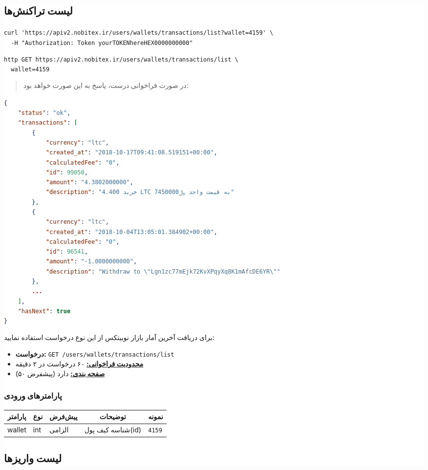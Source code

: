 ## لیست تراکنش‌ها

```shell
curl 'https://apiv2.nobitex.ir/users/wallets/transactions/list?wallet=4159' \
  -H "Authorization: Token yourTOKENhereHEX0000000000"
```

```plaintext
http GET https://apiv2.nobitex.ir/users/wallets/transactions/list \
  wallet=4159
```

> در صورت فراخوانی درست، پاسخ به این صورت خواهد بود:

```json
{
    "status": "ok",
    "transactions": [
        {
            "currency": "ltc",
            "created_at": "2018-10-17T09:41:08.519151+00:00",
            "calculatedFee": "0",
            "id": 99050,
            "amount": "4.3802000000",
            "description": "خرید 4.400 LTC به قیمت واحد ﷼7450000"
        },
        {
            "currency": "ltc",
            "created_at": "2018-10-04T13:05:01.384902+00:00",
            "calculatedFee": "0",
            "id": 96541,
            "amount": "-1.0000000000",
            "description": "Withdraw to \"Lgn1zc77mEjk72KvXPqyXq8K1mAfcDE6YR\""
        },
        ...
    ],
    "hasNext": true
}
```

برای دریافت آخرین آمار بازار نوبیتکس از این نوع درخواست استفاده نمایید:

- **درخواست:** `GET /users/wallets/transactions/list`
- **<a href="/#ratelimit">محدودیت فراخوانی:</a>** ۶۰ درخواست در ۲ دقیقه
- **<a href="#pagination">صفحه بندی:</a>** دارد (پیشفرض ۵۰)

### پارامترهای ورودی

پارامتر     | نوع    | پیش‌فرض   |       توضیحات     | نمونه
----------- | ----   | ------   |   ---------       | -----
wallet      | int    |   الزامی | شناسه کیف پول(id) | `4159`

## لیست واریزها
